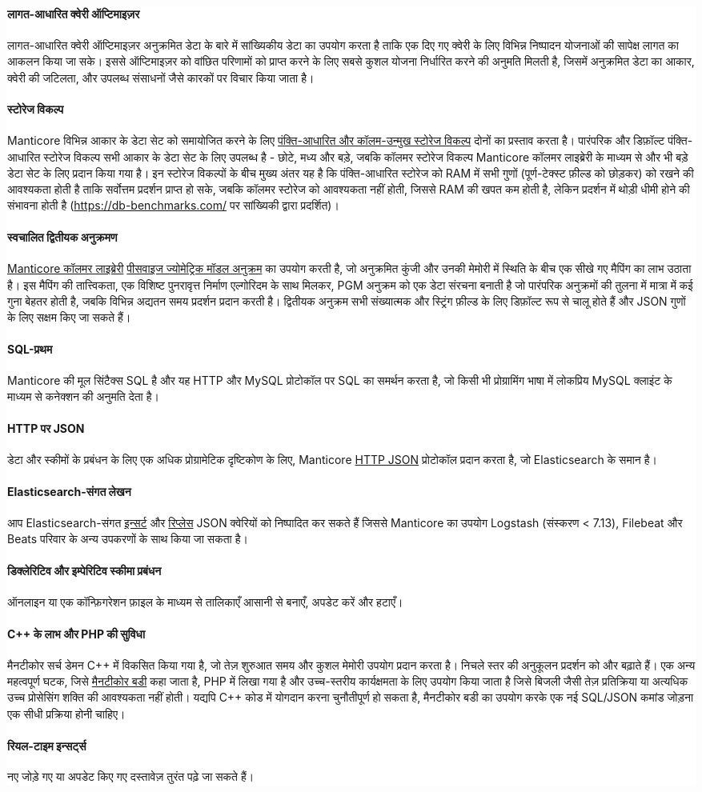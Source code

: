 #### लागत-आधारित क्वेरी ऑप्टिमाइज़र
लागत-आधारित क्वेरी ऑप्टिमाइज़र अनुक्रमित डेटा के बारे में सांख्यिकीय डेटा का उपयोग करता है ताकि एक दिए गए क्वेरी के लिए विभिन्न निष्पादन योजनाओं की सापेक्ष लागत का आकलन किया जा सके। इससे ऑप्टिमाइज़र को वांछित परिणामों को प्राप्त करने के लिए सबसे कुशल योजना निर्धारित करने की अनुमति मिलती है, जिसमें अनुक्रमित डेटा का आकार, क्वेरी की जटिलता, और उपलब्ध संसाधनों जैसे कारकों पर विचार किया जाता है।
#### स्टोरेज विकल्प
Manticore विभिन्न आकार के डेटा सेट को समायोजित करने के लिए [पंक्ति-आधारित और कॉलम-उन्मुख स्टोरेज विकल्प](Creating_a_table/Data_types.md#Row-wise-and-columnar-attribute-storages) दोनों का प्रस्ताव करता है। पारंपरिक और डिफ़ॉल्ट पंक्ति-आधारित स्टोरेज विकल्प सभी आकार के डेटा सेट के लिए उपलब्ध है - छोटे, मध्य और बड़े, जबकि कॉलमर स्टोरेज विकल्प Manticore कॉलमर लाइब्रेरी के माध्यम से और भी बड़े डेटा सेट के लिए प्रदान किया गया है। इन स्टोरेज विकल्पों के बीच मुख्य अंतर यह है कि पंक्ति-आधारित स्टोरेज को RAM में सभी गुणों (पूर्ण-टेक्स्ट फ़ील्ड को छोड़कर) को रखने की आवश्यकता होती है ताकि सर्वोत्तम प्रदर्शन प्राप्त हो सके, जबकि कॉलमर स्टोरेज को आवश्यकता नहीं होती, जिससे RAM की खपत कम होती है, लेकिन प्रदर्शन में थोड़ी धीमी होने की संभावना होती है (https://db-benchmarks.com/ पर सांख्यिकी द्वारा प्रदर्शित)।
#### स्वचालित द्वितीयक अनुक्रमण
[Manticore कॉलमर लाइब्रेरी](https://github.com/manticoresoftware/columnar/) [पीसवाइज ज्योमेट्रिक मॉडल अनुक्रम](https://github.com/gvinciguerra/PGM-index) का उपयोग करती है, जो अनुक्रमित कुंजी और उनकी मेमोरी में स्थिति के बीच एक सीखे गए मैपिंग का लाभ उठाता है। इस मैपिंग की तात्त्विकता, एक विशिष्ट पुनरावृत्त निर्माण एल्गोरिदम के साथ मिलकर, PGM अनुक्रम को एक डेटा संरचना बनाती है जो पारंपरिक अनुक्रमों की तुलना में मात्रा में कई गुना बेहतर होती है, जबकि विभिन्न अद्यतन समय प्रदर्शन प्रदान करती है। द्वितीयक अनुक्रम सभी संख्यात्मक और स्ट्रिंग फ़ील्ड के लिए डिफ़ॉल्ट रूप से चालू होते हैं और JSON गुणों के लिए सक्षम किए जा सकते हैं।
#### SQL-प्रथम
Manticore की मूल सिंटैक्स SQL है और यह HTTP और MySQL प्रोटोकॉल पर SQL का समर्थन करता है, जो किसी भी प्रोग्रामिंग भाषा में लोकप्रिय MySQL क्लाइंट के माध्यम से कनेक्शन की अनुमति देता है।
#### HTTP पर JSON
डेटा और स्कीमों के प्रबंधन के लिए एक अधिक प्रोग्रामेटिक दृष्टिकोण के लिए, Manticore [HTTP JSON](Searching/Full_text_matching/Basic_usage.md#HTTP-JSON) प्रोटोकॉल प्रदान करता है, जो Elasticsearch के समान है।
#### Elasticsearch-संगत लेखन
आप Elasticsearch-संगत [इन्सर्ट](Data_creation_and_modification/Adding_documents_to_a_table/Adding_documents_to_a_real_time_table.md#Adding-documents-to-a-real-time-table) और [रिप्लेस](Data_creation_and_modification/Updating_documents/REPLACE.md#REPLACE) JSON क्वेरियों को निष्पादित कर सकते हैं जिससे Manticore का उपयोग Logstash (संस्करण < 7.13), Filebeat और Beats परिवार के अन्य उपकरणों के साथ किया जा सकता है।
#### डिक्लेरिटिव और इम्पेरिटिव स्कीमा प्रबंधन
ऑनलाइन या एक कॉन्फ़िगरेशन फ़ाइल के माध्यम से तालिकाएँ आसानी से बनाएँ, अपडेट करें और हटाएँ।
#### C++ के लाभ और PHP की सुविधा
मैनटीकोर सर्च डेमन C++ में विकसित किया गया है, जो तेज़ शुरुआत समय और कुशल मेमोरी उपयोग प्रदान करता है। निचले स्तर की अनुकूलन प्रदर्शन को और बढ़ाते हैं। एक अन्य महत्वपूर्ण घटक, जिसे [मैनटीकोर बडी](https://github.com/manticoresoftware/manticoresearch-buddy) कहा जाता है, PHP में लिखा गया है और उच्च-स्तरीय कार्यक्षमता के लिए उपयोग किया जाता है जिसे बिजली जैसी तेज़ प्रतिक्रिया या अत्यधिक उच्च प्रोसेसिंग शक्ति की आवश्यकता नहीं होती। यद्यपि C++ कोड में योगदान करना चुनौतीपूर्ण हो सकता है, मैनटीकोर बडी का उपयोग करके एक नई SQL/JSON कमांड जोड़ना एक सीधी प्रक्रिया होनी चाहिए।

#### रियल-टाइम इन्सर्ट्स
नए जोड़े गए या अपडेट किए गए दस्तावेज़ तुरंत पढ़े जा सकते हैं।
